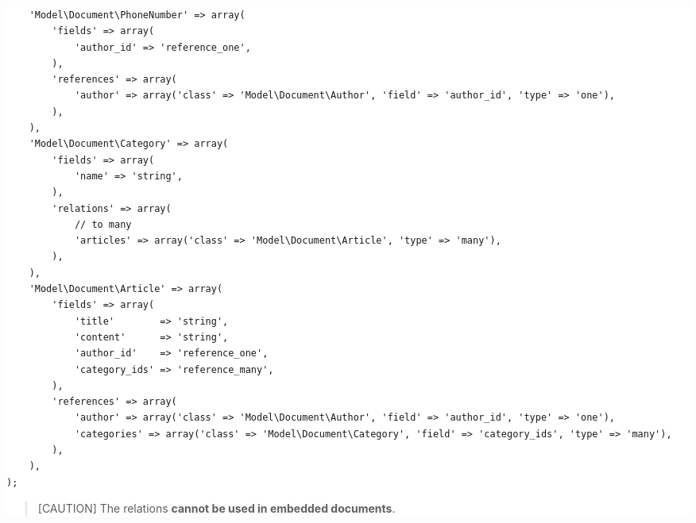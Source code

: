         'Model\Document\PhoneNumber' => array(
            'fields' => array(
                'author_id' => 'reference_one',
            ),
            'references' => array(
                'author' => array('class' => 'Model\Document\Author', 'field' => 'author_id', 'type' => 'one'),
            ),
        ),
        'Model\Document\Category' => array(
            'fields' => array(
                'name' => 'string',
            ),
            'relations' => array(
                // to many
                'articles' => array('class' => 'Model\Document\Article', 'type' => 'many'),
            ),
        ),
        'Model\Document\Article' => array(
            'fields' => array(
                'title'        => 'string',
                'content'      => 'string',
                'author_id'    => 'reference_one',
                'category_ids' => 'reference_many',
            ),
            'references' => array(
                'author' => array('class' => 'Model\Document\Author', 'field' => 'author_id', 'type' => 'one'),
                'categories' => array('class' => 'Model\Document\Category', 'field' => 'category_ids', 'type' => 'many'),
            ),
        ),
    );

>[CAUTION]
>The relations **cannot be used in embedded documents**.
